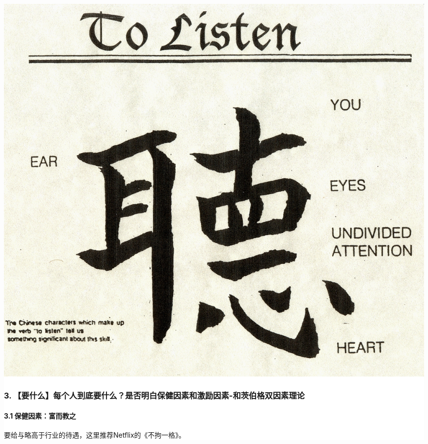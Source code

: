 ![](./images/思维14.png)

### 3. 【要什么】每个人到底要什么？是否明白保健因素和激励因素-和茨伯格双因素理论
#### 3.1 保健因素：富而教之
  要给与略高于行业的待遇，这里推荐Netflix的《不拘一格》。
